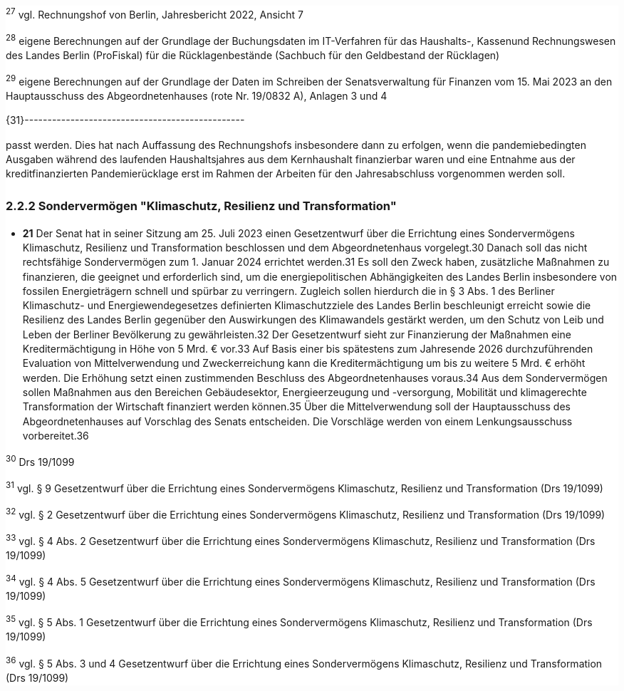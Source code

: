 <sup>27</sup> vgl. Rechnungshof von Berlin, Jahresbericht 2022, Ansicht 7

<sup>28</sup> eigene Berechnungen auf der Grundlage der Buchungsdaten im IT-Verfahren für das Haushalts-, Kassenund Rechnungswesen des Landes Berlin (ProFiskal) für die Rücklagenbestände (Sachbuch für den Geldbestand der Rücklagen)

<sup>29</sup> eigene Berechnungen auf der Grundlage der Daten im Schreiben der Senatsverwaltung für Finanzen vom 15. Mai 2023 an den Hauptausschuss des Abgeordnetenhauses (rote Nr. 19/0832 A), Anlagen 3 und 4

{31}------------------------------------------------

passt werden. Dies hat nach Auffassung des Rechnungshofs insbesondere dann zu erfolgen, wenn die pandemiebedingten Ausgaben während des laufenden Haushaltsjahres aus dem Kernhaushalt finanzierbar waren und eine Entnahme aus der kreditfinanzierten Pandemierücklage erst im Rahmen der Arbeiten für den Jahresabschluss vorgenommen werden soll.

### **2.2.2 Sondervermögen "Klimaschutz, Resilienz und Transformation"**

- **21** Der Senat hat in seiner Sitzung am 25. Juli 2023 einen Gesetzentwurf über die Errichtung eines Sondervermögens Klimaschutz, Resilienz und Transformation beschlossen und dem Abgeordnetenhaus vorgelegt.30 Danach soll das nicht rechtsfähige Sondervermögen zum 1. Januar 2024 errichtet werden.31 Es soll den Zweck haben, zusätzliche Maßnahmen zu finanzieren, die geeignet und erforderlich sind, um die energiepolitischen Abhängigkeiten des Landes Berlin insbesondere von fossilen Energieträgern schnell und spürbar zu verringern. Zugleich sollen hierdurch die in § 3 Abs. 1 des Berliner Klimaschutz- und Energiewendegesetzes definierten Klimaschutzziele des Landes Berlin beschleunigt erreicht sowie die Resilienz des Landes Berlin gegenüber den Auswirkungen des Klimawandels gestärkt werden, um den Schutz von Leib und Leben der Berliner Bevölkerung zu gewährleisten.32 Der Gesetzentwurf sieht zur Finanzierung der Maßnahmen eine Kreditermächtigung in Höhe von 5 Mrd. € vor.33 Auf Basis einer bis spätestens zum Jahresende 2026 durchzuführenden Evaluation von Mittelverwendung und Zweckerreichung kann die Kreditermächtigung um bis zu weitere 5 Mrd. € erhöht werden. Die Erhöhung setzt einen zustimmenden Beschluss des Abgeordnetenhauses voraus.34
Aus dem Sondervermögen sollen Maßnahmen aus den Bereichen Gebäudesektor, Energieerzeugung und -versorgung, Mobilität und klimagerechte Transformation der Wirtschaft finanziert werden können.35 Über die Mittelverwendung soll der Hauptausschuss des Abgeordnetenhauses auf Vorschlag des Senats entscheiden. Die Vorschläge werden von einem Lenkungsausschuss vorbereitet.36

<sup>30</sup> Drs 19/1099

<sup>31</sup> vgl. § 9 Gesetzentwurf über die Errichtung eines Sondervermögens Klimaschutz, Resilienz und Transformation (Drs 19/1099)

<sup>32</sup> vgl. § 2 Gesetzentwurf über die Errichtung eines Sondervermögens Klimaschutz, Resilienz und Transformation (Drs 19/1099)

<sup>33</sup> vgl. § 4 Abs. 2 Gesetzentwurf über die Errichtung eines Sondervermögens Klimaschutz, Resilienz und Transformation (Drs 19/1099)

<sup>34</sup> vgl. § 4 Abs. 5 Gesetzentwurf über die Errichtung eines Sondervermögens Klimaschutz, Resilienz und Transformation (Drs 19/1099)

<sup>35</sup> vgl. § 5 Abs. 1 Gesetzentwurf über die Errichtung eines Sondervermögens Klimaschutz, Resilienz und Transformation (Drs 19/1099)

<sup>36</sup> vgl. § 5 Abs. 3 und 4 Gesetzentwurf über die Errichtung eines Sondervermögens Klimaschutz, Resilienz und Transformation (Drs 19/1099)

